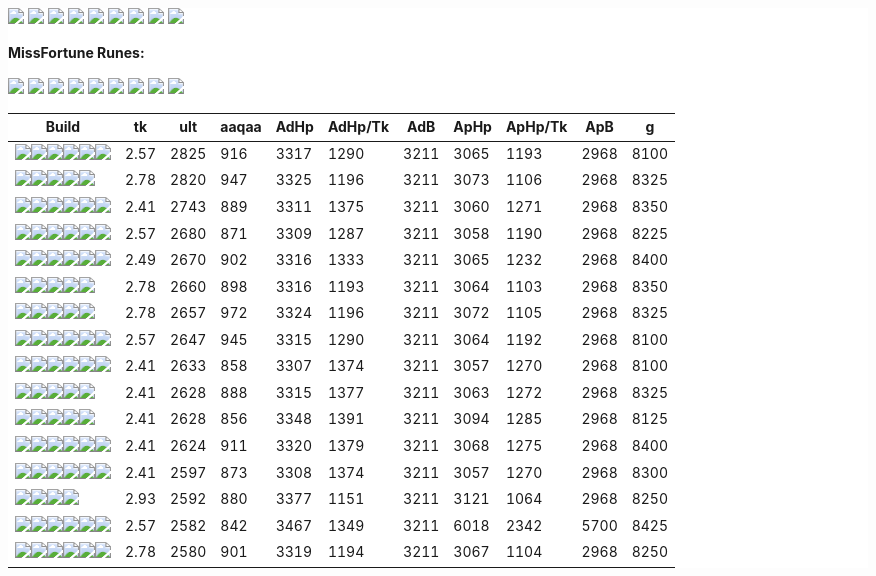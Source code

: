 ![](/Styles/Precision/LethalTempo/LethalTempo.png)
![](/Styles/Precision/Triumph.png)
![](/Styles/Precision/LegendBloodline/LegendBloodline.png)
![](/Styles/Precision/CutDown/CutDown.png)
![](/Styles/Sorcery/AbsoluteFocus/AbsoluteFocus.png)
![](/Styles/Sorcery/GatheringStorm/GatheringStorm.png)
![](/StatMods/StatModsAttackSpeedIcon.png)
![](/StatMods/StatModsAdaptiveForceIcon.png)
![](/StatMods/StatModsArmorIcon.png)



**MissFortune Runes:**


![](/Styles/Precision/LethalTempo/LethalTempo.png)
![](/Styles/Precision/Overheal.png)
![](/Styles/Precision/LegendAlacrity/LegendAlacrity.png)
![](/Styles/Precision/CutDown/CutDown.png)
![](/Styles/Sorcery/AbsoluteFocus/AbsoluteFocus.png)
![](/Styles/Sorcery/GatheringStorm/GatheringStorm.png)
![](/StatMods/StatModsAttackSpeedIcon.png)
![](/StatMods/StatModsAdaptiveForceIcon.png)
![](/StatMods/StatModsArmorIcon.png)





 Build |tk|ult|aaqaa|AdHp|AdHp/Tk|AdB|ApHp|ApHp/Tk|ApB|g
-|-|-|-|-|-|-|-|-|-|-
![](/item/6691.png)![](/item/6676.png)![](/item/1001.png)![](/item/1053.png)![](/item/1055.png)![](/item/1036.png)|2.57|2825|916|3317|1290|3211|3065|1193|2968|8100
![](/item/6676.png)![](/item/3142.png)![](/item/1053.png)![](/item/1055.png)![](/item/1037.png)|2.78|2820|947|3325|1196|3211|3073|1106|2968|8325
![](/item/6691.png)![](/item/3179.png)![](/item/1001.png)![](/item/1053.png)![](/item/1055.png)![](/item/1038.png)|2.41|2743|889|3311|1375|3211|3060|1271|2968|8350
![](/item/6691.png)![](/item/6695.png)![](/item/1001.png)![](/item/1053.png)![](/item/1055.png)![](/item/1037.png)|2.57|2680|871|3309|1287|3211|3058|1190|2968|8225
![](/item/3142.png)![](/item/3179.png)![](/item/1053.png)![](/item/1055.png)![](/item/1038.png)![](/item/1036.png)|2.49|2670|902|3316|1333|3211|3065|1232|2968|8400
![](/item/3142.png)![](/item/6695.png)![](/item/1053.png)![](/item/1055.png)![](/item/1038.png)|2.78|2660|898|3316|1193|3211|3064|1103|2968|8350
![](/item/3142.png)![](/item/3033.png)![](/item/1053.png)![](/item/1055.png)![](/item/1037.png)|2.78|2657|972|3324|1196|3211|3072|1105|2968|8325
![](/item/6691.png)![](/item/3033.png)![](/item/1001.png)![](/item/1053.png)![](/item/1055.png)![](/item/1036.png)|2.57|2647|945|3315|1290|3211|3064|1192|2968|8100
![](/item/6691.png)![](/item/6696.png)![](/item/1001.png)![](/item/1053.png)![](/item/1055.png)![](/item/1036.png)|2.41|2633|858|3307|1374|3211|3057|1270|2968|8100
![](/item/3142.png)![](/item/6696.png)![](/item/1053.png)![](/item/1055.png)![](/item/1037.png)|2.41|2628|888|3315|1377|3211|3063|1272|2968|8325
![](/item/6691.png)![](/item/3074.png)![](/item/1001.png)![](/item/1055.png)![](/item/1037.png)|2.41|2628|856|3348|1391|3211|3094|1285|2968|8125
![](/item/6676.png)![](/item/6675.png)![](/item/1001.png)![](/item/1053.png)![](/item/1055.png)![](/item/1036.png)|2.41|2624|911|3320|1379|3211|3068|1275|2968|8400
![](/item/6691.png)![](/item/6694.png)![](/item/1001.png)![](/item/1053.png)![](/item/1055.png)![](/item/1036.png)|2.41|2597|873|3308|1374|3211|3057|1270|2968|8300
![](/item/3074.png)![](/item/3142.png)![](/item/1055.png)![](/item/1038.png)|2.93|2592|880|3377|1151|3211|3121|1064|2968|8250
![](/item/6691.png)![](/item/3156.png)![](/item/1001.png)![](/item/1053.png)![](/item/1055.png)![](/item/1037.png)|2.57|2582|842|3467|1349|3211|6018|2342|5700|8425
![](/item/6676.png)![](/item/3179.png)![](/item/1001.png)![](/item/1053.png)![](/item/1055.png)![](/item/1038.png)|2.78|2580|901|3319|1194|3211|3067|1104|2968|8250